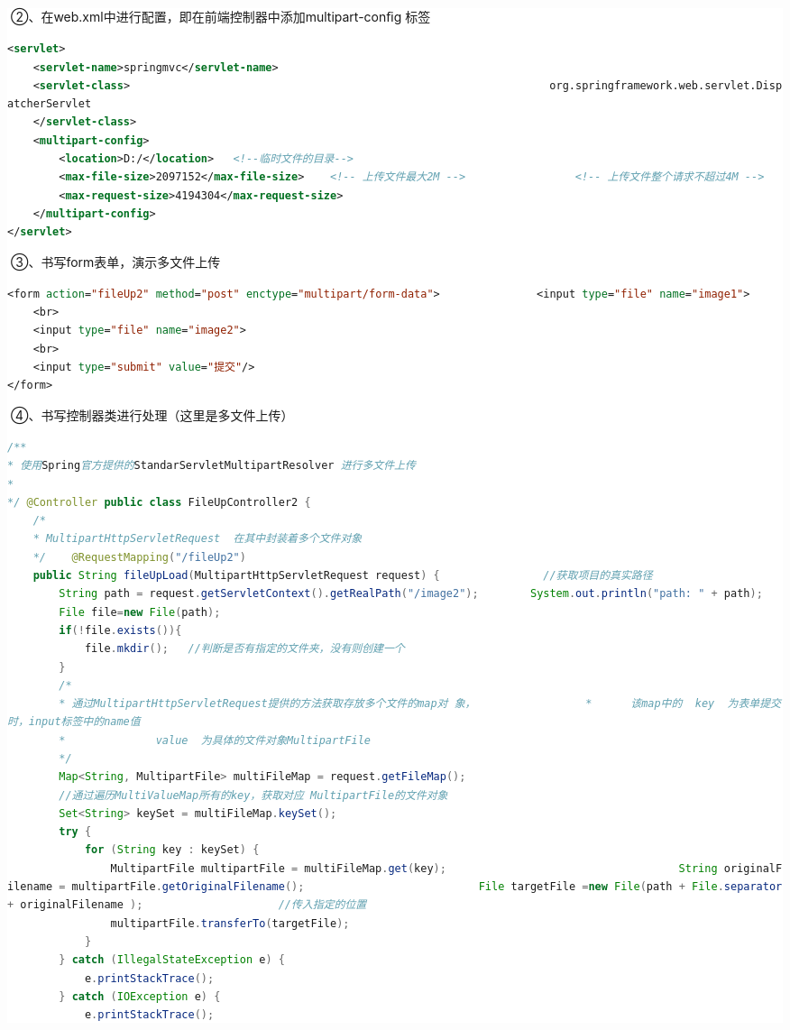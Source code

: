 ​		②、在web.xml中进行配置，即在前端控制器中添加multipart-conﬁg 标签

```xml
<servlet>     
    <servlet-name>springmvc</servlet-name>          
    <servlet-class>              													org.springframework.web.servlet.DispatcherServlet       
    </servlet-class>     
    <multipart-config>        
        <location>D:/</location>   <!--临时文件的目录-->        
        <max-file-size>2097152</max-file-size>    <!-- 上传文件最大2M -->       			<!-- 上传文件整个请求不超过4M -->            
        <max-request-size>4194304</max-request-size>          
    </multipart-config> 
</servlet>
```

​		③、书写form表单，演示多文件上传

```jsp
<form action="fileUp2" method="post" enctype="multipart/form-data">           	  <input type="file" name="image1">        
    <br>        
    <input type="file" name="image2">        
    <br>        
    <input type="submit" value="提交"/> 
</form>
```

​		④、书写控制器类进行处理（这里是多文件上传）

```java
/** 
* 使用Spring官方提供的StandarServletMultipartResolver 进行多文件上传 
* 
*/ @Controller public class FileUpController2 {        
    /*     
    * MultipartHttpServletRequest  在其中封装着多个文件对象     
    */    @RequestMapping("/fileUp2")    
    public String fileUpLoad(MultipartHttpServletRequest request) {                //获取项目的真实路径        
        String path = request.getServletContext().getRealPath("/image2");        System.out.println("path: " + path);                 
        File file=new File(path);        
        if(!file.exists()){                 
            file.mkdir();   //判断是否有指定的文件夹，没有则创建一个        
        }              
        /*         
        * 通过MultipartHttpServletRequest提供的方法获取存放多个文件的map对 象，         		 *      该map中的  key  为表单提交时，input标签中的name值         
        *              value  为具体的文件对象MultipartFile         
        */        
        Map<String, MultipartFile> multiFileMap = request.getFileMap();                
        //通过遍历MultiValueMap所有的key，获取对应 MultipartFile的文件对象
        Set<String> keySet = multiFileMap.keySet();              
        try {            
            for (String key : keySet) {                
                MultipartFile multipartFile = multiFileMap.get(key);                					String originalFilename = multipartFile.getOriginalFilename();                           File targetFile =new File(path + File.separator + originalFilename );                     //传入指定的位置                  
                multipartFile.transferTo(targetFile);            
            }        
        } catch (IllegalStateException e) {            
            e.printStackTrace();        
        } catch (IOException e) {            
            e.printStackTrace();        
```